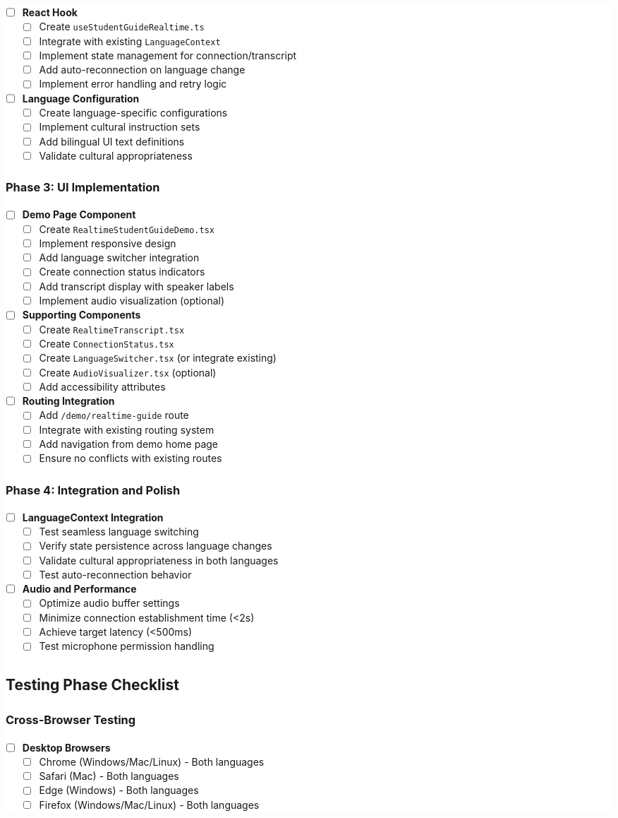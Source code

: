 - [ ] **React Hook**
  - [ ] Create `useStudentGuideRealtime.ts`
  - [ ] Integrate with existing `LanguageContext`
  - [ ] Implement state management for connection/transcript
  - [ ] Add auto-reconnection on language change
  - [ ] Implement error handling and retry logic

- [ ] **Language Configuration**
  - [ ] Create language-specific configurations
  - [ ] Implement cultural instruction sets
  - [ ] Add bilingual UI text definitions
  - [ ] Validate cultural appropriateness

### Phase 3: UI Implementation
- [ ] **Demo Page Component**
  - [ ] Create `RealtimeStudentGuideDemo.tsx`
  - [ ] Implement responsive design
  - [ ] Add language switcher integration
  - [ ] Create connection status indicators
  - [ ] Add transcript display with speaker labels
  - [ ] Implement audio visualization (optional)

- [ ] **Supporting Components**
  - [ ] Create `RealtimeTranscript.tsx`
  - [ ] Create `ConnectionStatus.tsx`
  - [ ] Create `LanguageSwitcher.tsx` (or integrate existing)
  - [ ] Create `AudioVisualizer.tsx` (optional)
  - [ ] Add accessibility attributes

- [ ] **Routing Integration**
  - [ ] Add `/demo/realtime-guide` route
  - [ ] Integrate with existing routing system
  - [ ] Add navigation from demo home page
  - [ ] Ensure no conflicts with existing routes

### Phase 4: Integration and Polish
- [ ] **LanguageContext Integration**
  - [ ] Test seamless language switching
  - [ ] Verify state persistence across language changes
  - [ ] Validate cultural appropriateness in both languages
  - [ ] Test auto-reconnection behavior

- [ ] **Audio and Performance**
  - [ ] Optimize audio buffer settings
  - [ ] Minimize connection establishment time (<2s)
  - [ ] Achieve target latency (<500ms)
  - [ ] Test microphone permission handling

## Testing Phase Checklist

### Cross-Browser Testing
- [ ] **Desktop Browsers**
  - [ ] Chrome (Windows/Mac/Linux) - Both languages
  - [ ] Safari (Mac) - Both languages
  - [ ] Edge (Windows) - Both languages
  - [ ] Firefox (Windows/Mac/Linux) - Both languages
